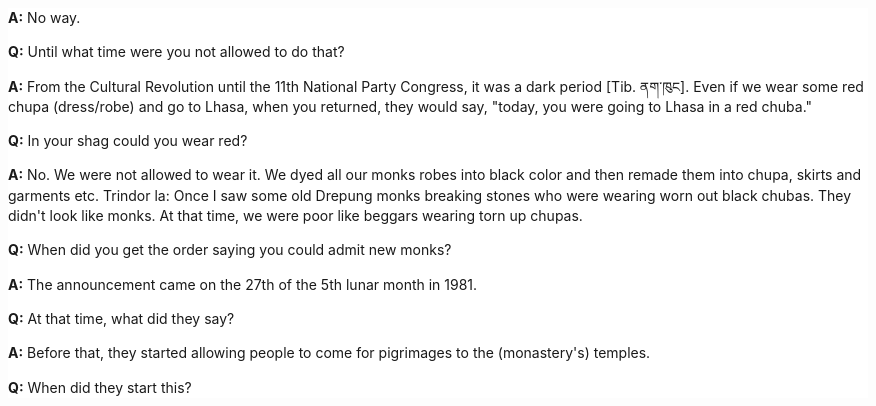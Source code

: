 **A:**  No way.   

**Q:**  Until what time were you not allowed to do that?   

**A:**  From the Cultural Revolution until the 11th National Party Congress, it was a dark period [Tib. ནག་ཁུང]. Even if we wear some red <span class="tooltip" data-text="[tib. ཕྱུ་པ] The traditional Tibetan men and women&#x27;s dress. It is like a robe that is tied at the waist. Both men and women wear such dresses, although they differ slightly in color and in style.">chupa</span> (dress/robe) and go to Lhasa, when you returned, they would say, "today, you were going to Lhasa in a red chuba."   

**Q:**  In your <span class="tooltip" data-text="[tib. 1. ཤག, 2. ཞག] 1. The apartment/room of a monk. 2. The butter fat that coagulates on the top of butter-tea when the tea is left to sit for some time. If the tea had been made with a lot of butter, this layer could be thick enough to scoop off and save to later sell or eat separately. The senior monks are usually served tea with a lot of shag.">shag</span> could you wear red?   

**A:**  No. We were not allowed to wear it. We dyed all our monks robes into black color and then remade them into <span class="tooltip" data-text="[tib. ཕྱུ་པ] The traditional Tibetan men and women&#x27;s dress. It is like a robe that is tied at the waist. Both men and women wear such dresses, although they differ slightly in color and in style.">chupa</span>, skirts and garments etc. Trindor la: Once I saw some old Drepung monks breaking stones who were wearing worn out black chubas. They didn't look like monks. At that time, we were poor like beggars wearing torn up chupas.   

**Q:**  When did you get the order saying you could admit new monks?   

**A:**  The announcement came on the 27th of the 5th lunar month in 1981.   

**Q:**  At that time, what did they say?   

**A:**  Before that, they started allowing people to come for pigrimages to the (monastery's) temples.   

**Q:**  When did they start this?   

